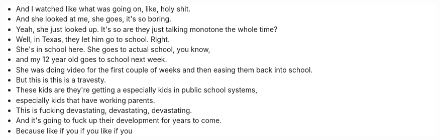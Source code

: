 *  And I watched like what was going on, like, holy shit.
*  And she looked at me, she goes, it's so boring.
*  Yeah, she just looked up. It's so are they just talking monotone the whole time?
*  Well, in Texas, they let him go to school. Right.
*  She's in school here. She goes to actual school, you know,
*  and my 12 year old goes to school next week.
*  She was doing video for the first couple of weeks and then easing them back into school.
*  But this is this is a travesty.
*  These kids are they're getting a especially kids in public school systems,
*  especially kids that have working parents.
*  This is fucking devastating, devastating, devastating.
*  And it's going to fuck up their development for years to come.
*  Because like if you if you like if you
